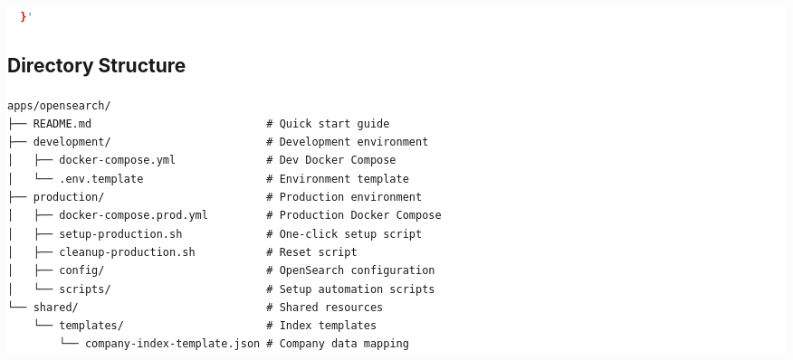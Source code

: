 ```bash
  }'
```

## Directory Structure

```
apps/opensearch/
├── README.md                           # Quick start guide
├── development/                        # Development environment
│   ├── docker-compose.yml              # Dev Docker Compose
│   └── .env.template                   # Environment template
├── production/                         # Production environment
│   ├── docker-compose.prod.yml         # Production Docker Compose
│   ├── setup-production.sh             # One-click setup script
│   ├── cleanup-production.sh           # Reset script
│   ├── config/                         # OpenSearch configuration
│   └── scripts/                        # Setup automation scripts
└── shared/                             # Shared resources
    └── templates/                      # Index templates
        └── company-index-template.json # Company data mapping
```
